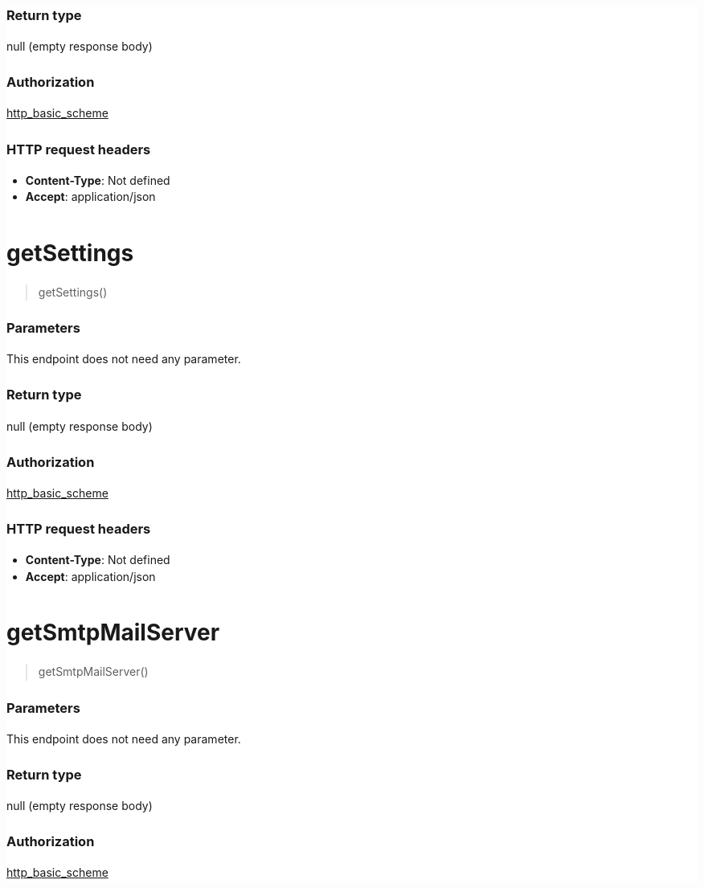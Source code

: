 ### Return type

null (empty response body)

### Authorization

[http_basic_scheme](../README.md#http_basic_scheme)

### HTTP request headers

- **Content-Type**: Not defined
- **Accept**: application/json

<a name="getSettings"></a>
# **getSettings**
> getSettings()



### Parameters
This endpoint does not need any parameter.

### Return type

null (empty response body)

### Authorization

[http_basic_scheme](../README.md#http_basic_scheme)

### HTTP request headers

- **Content-Type**: Not defined
- **Accept**: application/json

<a name="getSmtpMailServer"></a>
# **getSmtpMailServer**
> getSmtpMailServer()



### Parameters
This endpoint does not need any parameter.

### Return type

null (empty response body)

### Authorization

[http_basic_scheme](../README.md#http_basic_scheme)
